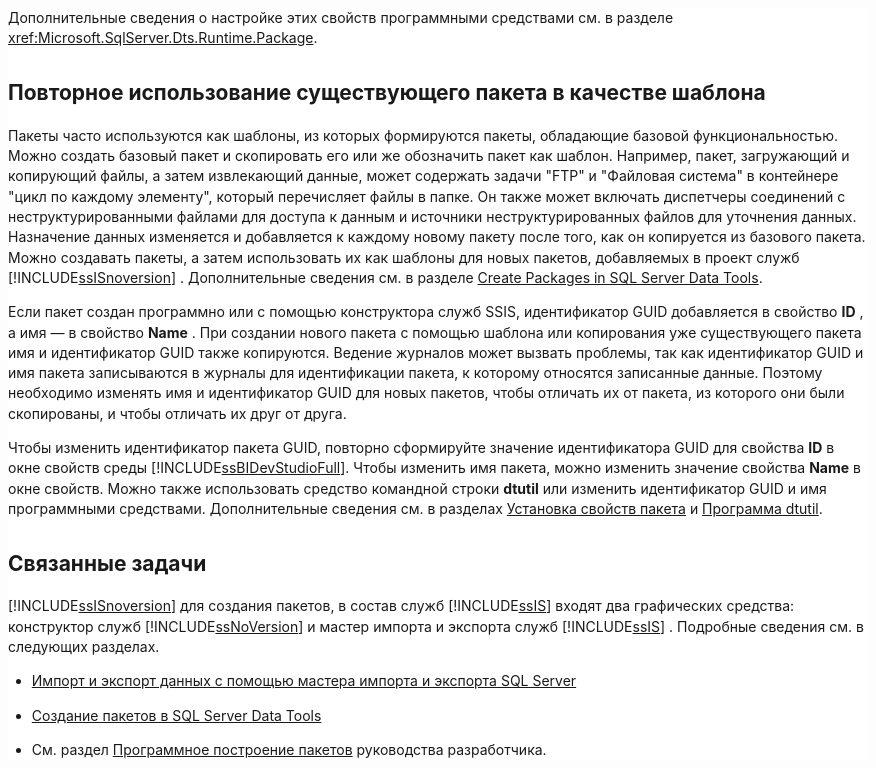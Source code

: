  Дополнительные сведения о настройке этих свойств программными средствами см. в разделе <xref:Microsoft.SqlServer.Dts.Runtime.Package>.  

## <a name="reuse-an-existing-package-as-a-template"></a>Повторное использование существующего пакета в качестве шаблона  
 Пакеты часто используются как шаблоны, из которых формируются пакеты, обладающие базовой функциональностью. Можно создать базовый пакет и скопировать его или же обозначить пакет как шаблон. Например, пакет, загружающий и копирующий файлы, а затем извлекающий данные, может содержать задачи "FTP" и "Файловая система" в контейнере "цикл по каждому элементу", который перечисляет файлы в папке. Он также может включать диспетчеры соединений с неструктурированными файлами для доступа к данным и источники неструктурированных файлов для уточнения данных. Назначение данных изменяется и добавляется к каждому новому пакету после того, как он копируется из базового пакета. Можно создавать пакеты, а затем использовать их как шаблоны для новых пакетов, добавляемых в проект служб [!INCLUDE[ssISnoversion](../includes/ssisnoversion-md.md)] . Дополнительные сведения см. в разделе [Create Packages in SQL Server Data Tools](../integration-services/create-packages-in-sql-server-data-tools.md).  
  
 Если пакет создан программно или с помощью конструктора служб SSIS, идентификатор GUID добавляется в свойство **ID** , а имя — в свойство **Name** . При создании нового пакета с помощью шаблона или копирования уже существующего пакета имя и идентификатор GUID также копируются. Ведение журналов может вызвать проблемы, так как идентификатор GUID и имя пакета записываются в журналы для идентификации пакета, к которому относятся записанные данные. Поэтому необходимо изменять имя и идентификатор GUID для новых пакетов, чтобы отличать их от пакета, из которого они были скопированы, и чтобы отличать их друг от друга.  
  
 Чтобы изменить идентификатор пакета GUID, повторно сформируйте значение идентификатора GUID для свойства **ID** в окне свойств среды [!INCLUDE[ssBIDevStudioFull](../includes/ssbidevstudiofull-md.md)]. Чтобы изменить имя пакета, можно изменить значение свойства **Name** в окне свойств. Можно также использовать средство командной строки **dtutil** или изменить идентификатор GUID и имя программными средствами. Дополнительные сведения см. в разделах [Установка свойств пакета](../integration-services/set-package-properties.md) и [Программа dtutil](../integration-services/dtutil-utility.md).  
  
## <a name="related-tasks"></a>Связанные задачи  
 [!INCLUDE[ssISnoversion](../includes/ssisnoversion-md.md)] для создания пакетов, в состав служб [!INCLUDE[ssIS](../includes/ssis-md.md)] входят два графических средства: конструктор служб [!INCLUDE[ssNoVersion](../includes/ssnoversion-md.md)] и мастер импорта и экспорта служб [!INCLUDE[ssIS](../includes/ssis-md.md)] . Подробные сведения см. в следующих разделах.  
  
-   [Импорт и экспорт данных с помощью мастера импорта и экспорта SQL Server](../integration-services/import-export-data/import-and-export-data-with-the-sql-server-import-and-export-wizard.md)  
  
-   [Создание пакетов в SQL Server Data Tools](../integration-services/create-packages-in-sql-server-data-tools.md)  
  
-   См. раздел [Программное построение пакетов](../integration-services/building-packages-programmatically/building-packages-programmatically.md) руководства разработчика. 
  
  
